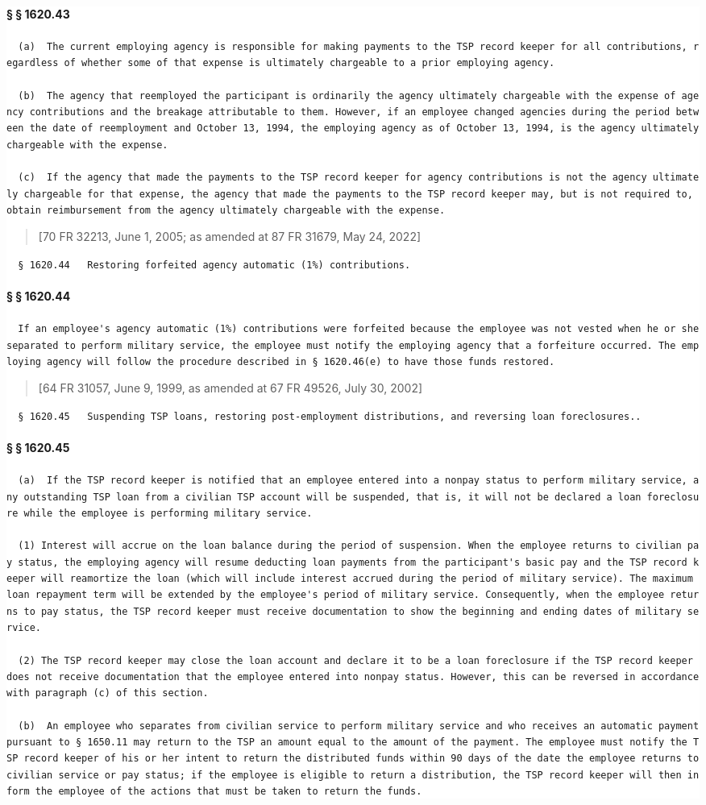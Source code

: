 #### § § 1620.43

      (a)  The current employing agency is responsible for making payments to the TSP record keeper for all contributions, regardless of whether some of that expense is ultimately chargeable to a prior employing agency.

      (b)  The agency that reemployed the participant is ordinarily the agency ultimately chargeable with the expense of agency contributions and the breakage attributable to them. However, if an employee changed agencies during the period between the date of reemployment and October 13, 1994, the employing agency as of October 13, 1994, is the agency ultimately chargeable with the expense.

      (c)  If the agency that made the payments to the TSP record keeper for agency contributions is not the agency ultimately chargeable for that expense, the agency that made the payments to the TSP record keeper may, but is not required to, obtain reimbursement from the agency ultimately chargeable with the expense.

> [70 FR 32213, June 1, 2005; as amended at 87 FR 31679, May 24, 2022]

      § 1620.44   Restoring forfeited agency automatic (1%) contributions.

#### § § 1620.44

      If an employee's agency automatic (1%) contributions were forfeited because the employee was not vested when he or she separated to perform military service, the employee must notify the employing agency that a forfeiture occurred. The employing agency will follow the procedure described in § 1620.46(e) to have those funds restored.

> [64 FR 31057, June 9, 1999, as amended at 67 FR 49526, July 30, 2002]

      § 1620.45   Suspending TSP loans, restoring post-employment distributions, and reversing loan foreclosures..

#### § § 1620.45

      (a)  If the TSP record keeper is notified that an employee entered into a nonpay status to perform military service, any outstanding TSP loan from a civilian TSP account will be suspended, that is, it will not be declared a loan foreclosure while the employee is performing military service.

      (1) Interest will accrue on the loan balance during the period of suspension. When the employee returns to civilian pay status, the employing agency will resume deducting loan payments from the participant's basic pay and the TSP record keeper will reamortize the loan (which will include interest accrued during the period of military service). The maximum loan repayment term will be extended by the employee's period of military service. Consequently, when the employee returns to pay status, the TSP record keeper must receive documentation to show the beginning and ending dates of military service.

      (2) The TSP record keeper may close the loan account and declare it to be a loan foreclosure if the TSP record keeper does not receive documentation that the employee entered into nonpay status. However, this can be reversed in accordance with paragraph (c) of this section.

      (b)  An employee who separates from civilian service to perform military service and who receives an automatic payment pursuant to § 1650.11 may return to the TSP an amount equal to the amount of the payment. The employee must notify the TSP record keeper of his or her intent to return the distributed funds within 90 days of the date the employee returns to civilian service or pay status; if the employee is eligible to return a distribution, the TSP record keeper will then inform the employee of the actions that must be taken to return the funds.

